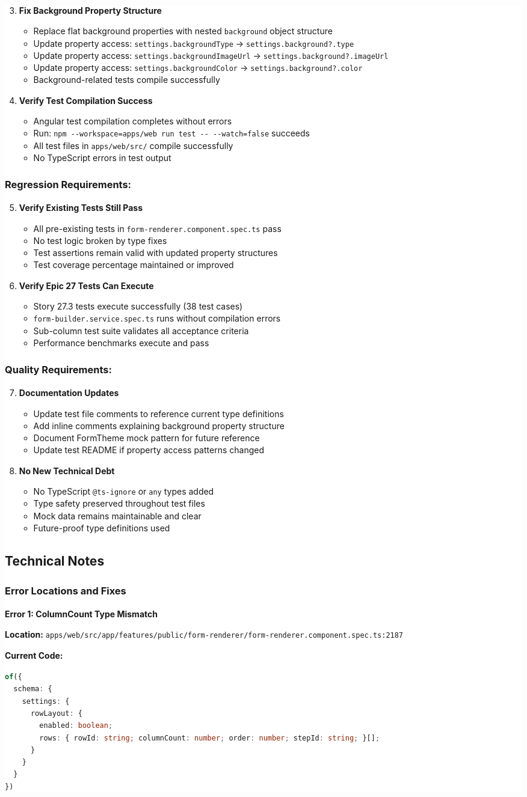 3. **Fix Background Property Structure**
   - Replace flat background properties with nested `background` object structure
   - Update property access: `settings.backgroundType` → `settings.background?.type`
   - Update property access: `settings.backgroundImageUrl` → `settings.background?.imageUrl`
   - Update property access: `settings.backgroundColor` → `settings.background?.color`
   - Background-related tests compile successfully

4. **Verify Test Compilation Success**
   - Angular test compilation completes without errors
   - Run: `npm --workspace=apps/web run test -- --watch=false` succeeds
   - All test files in `apps/web/src/` compile successfully
   - No TypeScript errors in test output

### Regression Requirements:

5. **Verify Existing Tests Still Pass**
   - All pre-existing tests in `form-renderer.component.spec.ts` pass
   - No test logic broken by type fixes
   - Test assertions remain valid with updated property structures
   - Test coverage percentage maintained or improved

6. **Verify Epic 27 Tests Can Execute**
   - Story 27.3 tests execute successfully (38 test cases)
   - `form-builder.service.spec.ts` runs without compilation errors
   - Sub-column test suite validates all acceptance criteria
   - Performance benchmarks execute and pass

### Quality Requirements:

7. **Documentation Updates**
   - Update test file comments to reference current type definitions
   - Add inline comments explaining background property structure
   - Document FormTheme mock pattern for future reference
   - Update test README if property access patterns changed

8. **No New Technical Debt**
   - No TypeScript `@ts-ignore` or `any` types added
   - Type safety preserved throughout test files
   - Mock data remains maintainable and clear
   - Future-proof type definitions used

## Technical Notes

### Error Locations and Fixes

**Error 1: ColumnCount Type Mismatch**

**Location:** `apps/web/src/app/features/public/form-renderer/form-renderer.component.spec.ts:2187`

**Current Code:**

```typescript
of({
  schema: {
    settings: {
      rowLayout: {
        enabled: boolean;
        rows: { rowId: string; columnCount: number; order: number; stepId: string; }[];
      }
    }
  }
})
```
